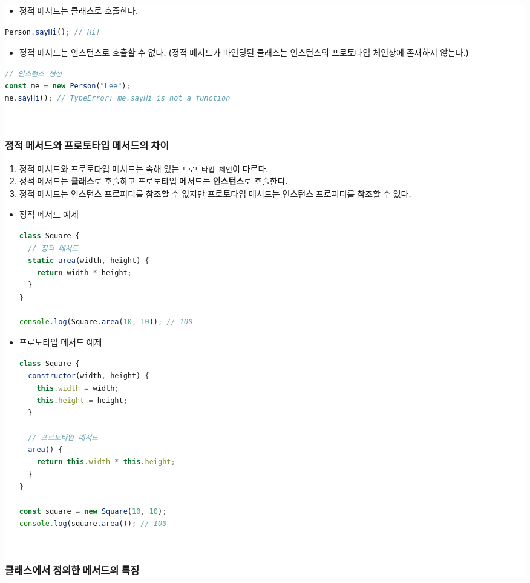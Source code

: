 - 정적 메서드는 클래스로 호출한다.

```js
Person.sayHi(); // Hi!
```

- 정적 메서드는 인스턴스로 호출할 수 없다. (정적 메서드가 바인딩된 클래스는 인스턴스의 프로토타입 체인상에 존재하지 않는다.)

```js
// 인스턴스 생성
const me = new Person("Lee");
me.sayHi(); // TypeError: me.sayHi is not a function
```

<br />

### 정적 메서드와 프로토타입 메서드의 차이

1. 정적 메서드와 프로토타입 메서드는 속해 있는 `프로토타입 체인`이 다르다.
2. 정적 메서드는 **클래스**로 호출하고 프로토타입 메서드는 **인스턴스**로 호출한다.
3. 정적 메서드는 인스턴스 프로퍼티를 참조할 수 없지만 프로토타입 메서드는 인스턴스 프로퍼티를 참조할 수 있다.

- 정적 메서드 예제

  ```js
  class Square {
    // 정적 메서드
    static area(width, height) {
      return width * height;
    }
  }

  console.log(Square.area(10, 10)); // 100
  ```

- 프로토타입 메서드 예제

  ```js
  class Square {
    constructor(width, height) {
      this.width = width;
      this.height = height;
    }

    // 프로토타입 메서드
    area() {
      return this.width * this.height;
    }
  }

  const square = new Square(10, 10);
  console.log(square.area()); // 100
  ```

<br />

### 클래스에서 정의한 메서드의 특징
